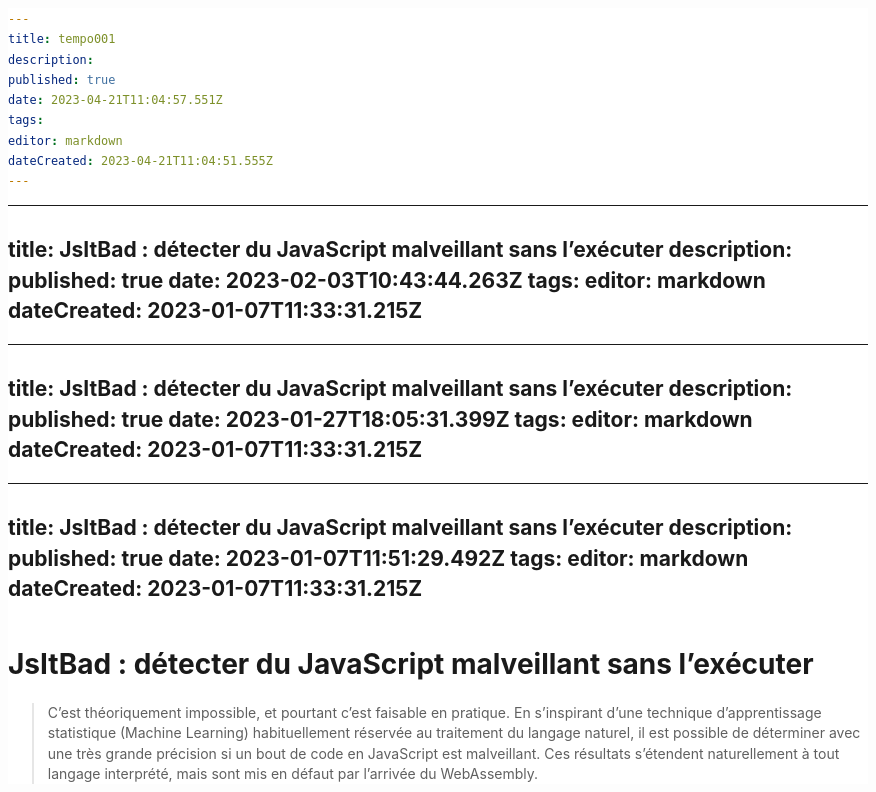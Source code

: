 ```yaml
---
title: tempo001
description: 
published: true
date: 2023-04-21T11:04:57.551Z
tags: 
editor: markdown
dateCreated: 2023-04-21T11:04:51.555Z
---
```


---
title: JsItBad : détecter du JavaScript malveillant sans l’exécuter
description: 
published: true
date: 2023-02-03T10:43:44.263Z
tags: 
editor: markdown
dateCreated: 2023-01-07T11:33:31.215Z
---

---
title: JsItBad : détecter du JavaScript malveillant sans l’exécuter
description: 
published: true
date: 2023-01-27T18:05:31.399Z
tags: 
editor: markdown
dateCreated: 2023-01-07T11:33:31.215Z
---

---
title: JsItBad : détecter du JavaScript malveillant sans l’exécuter
description: 
published: true
date: 2023-01-07T11:51:29.492Z
tags: 
editor: markdown
dateCreated: 2023-01-07T11:33:31.215Z
---

# JsItBad : détecter du JavaScript malveillant sans l’exécuter

> C’est théoriquement impossible, et pourtant c’est faisable en pratique. En s’inspirant d’une technique d’apprentissage statistique (Machine Learning) habituellement réservée au traitement du langage naturel, il est possible de déterminer avec une très grande précision si un bout de code en JavaScript est malveillant. Ces résultats s’étendent naturellement à tout langage interprété, mais sont mis en défaut par l’arrivée du WebAssembly.
